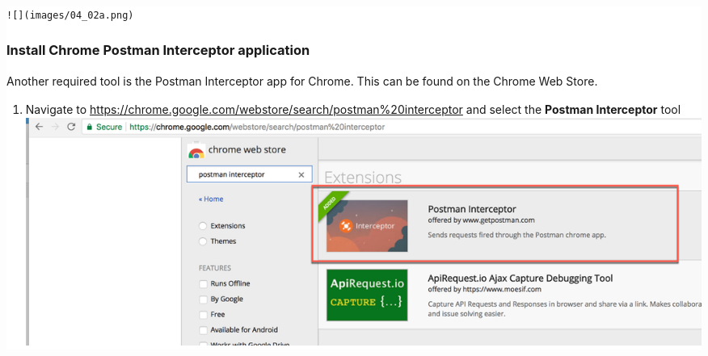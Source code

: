 	![](images/04_02a.png)



### <a name="postman-interceptor"></a> Install Chrome Postman Interceptor application
Another required tool is the Postman Interceptor app for Chrome. This can be found on the Chrome Web Store.

1. Navigate to <https://chrome.google.com/webstore/search/postman%20interceptor> and select the **Postman Interceptor** tool  
	![](images/04_02b.png)
